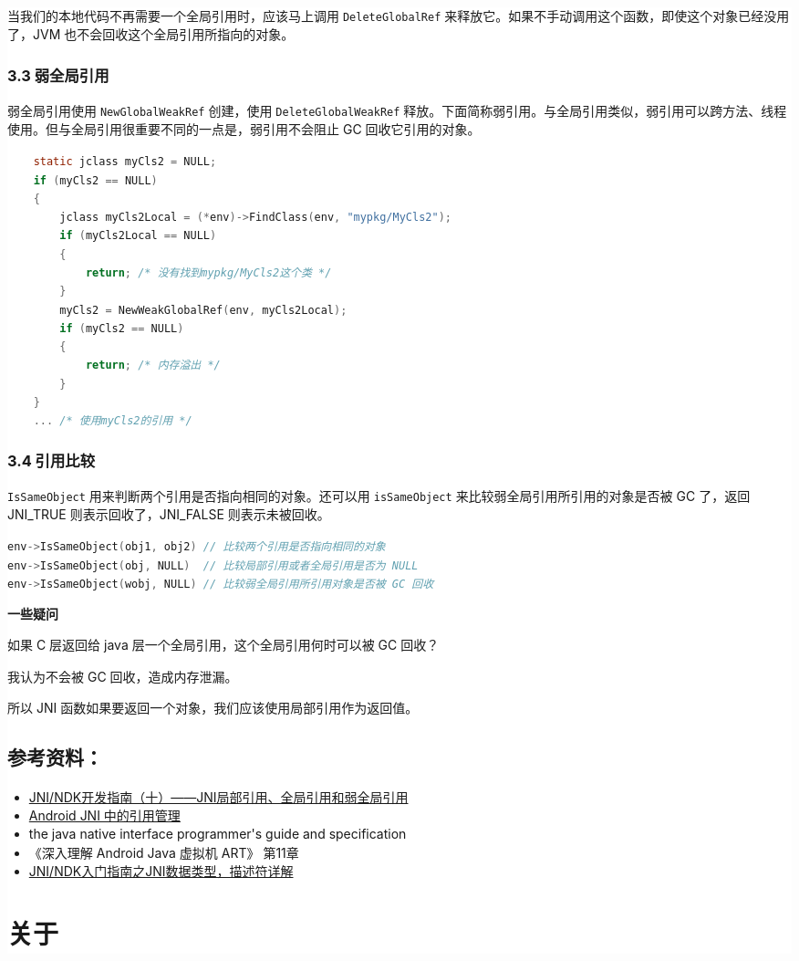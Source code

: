 ```c
```

当我们的本地代码不再需要一个全局引用时，应该马上调用 `DeleteGlobalRef` 来释放它。如果不手动调用这个函数，即使这个对象已经没用了，JVM 也不会回收这个全局引用所指向的对象。

### 3.3 弱全局引用

弱全局引用使用 `NewGlobalWeakRef` 创建，使用 `DeleteGlobalWeakRef` 释放。下面简称弱引用。与全局引用类似，弱引用可以跨方法、线程使用。但与全局引用很重要不同的一点是，弱引用不会阻止 GC 回收它引用的对象。

```c
    static jclass myCls2 = NULL;
    if (myCls2 == NULL)
    {
        jclass myCls2Local = (*env)->FindClass(env, "mypkg/MyCls2");
        if (myCls2Local == NULL)
        {
            return; /* 没有找到mypkg/MyCls2这个类 */
        }
        myCls2 = NewWeakGlobalRef(env, myCls2Local);
        if (myCls2 == NULL)
        {
            return; /* 内存溢出 */
        }
    }
    ... /* 使用myCls2的引用 */
```

### 3.4 引用比较

`IsSameObject`  用来判断两个引用是否指向相同的对象。还可以用 `isSameObject` 来比较弱全局引用所引用的对象是否被 GC 了，返回 JNI_TRUE 则表示回收了，JNI_FALSE 则表示未被回收。

```c
env->IsSameObject(obj1, obj2) // 比较两个引用是否指向相同的对象
env->IsSameObject(obj, NULL)  // 比较局部引用或者全局引用是否为 NULL
env->IsSameObject(wobj, NULL) // 比较弱全局引用所引用对象是否被 GC 回收
```

**一些疑问**

如果 C 层返回给 java 层一个全局引用，这个全局引用何时可以被 GC 回收？

我认为不会被 GC 回收，造成内存泄漏。

所以 JNI 函数如果要返回一个对象，我们应该使用局部引用作为返回值。

## 参考资料：

* [JNI/NDK开发指南（十）——JNI局部引用、全局引用和弱全局引用](https://blog.csdn.net/xyang81/article/details/44657385)
* [Android JNI 中的引用管理](https://glumes.com/post/android/android-jni-reference-manage-rules/)
* the java native interface programmer's guide and specification
* 《深入理解 Android Java 虚拟机 ART》 第11章
* [JNI/NDK入门指南之JNI数据类型，描述符详解](https://blog.csdn.net/tkwxty/article/details/103526316)

# 关于
